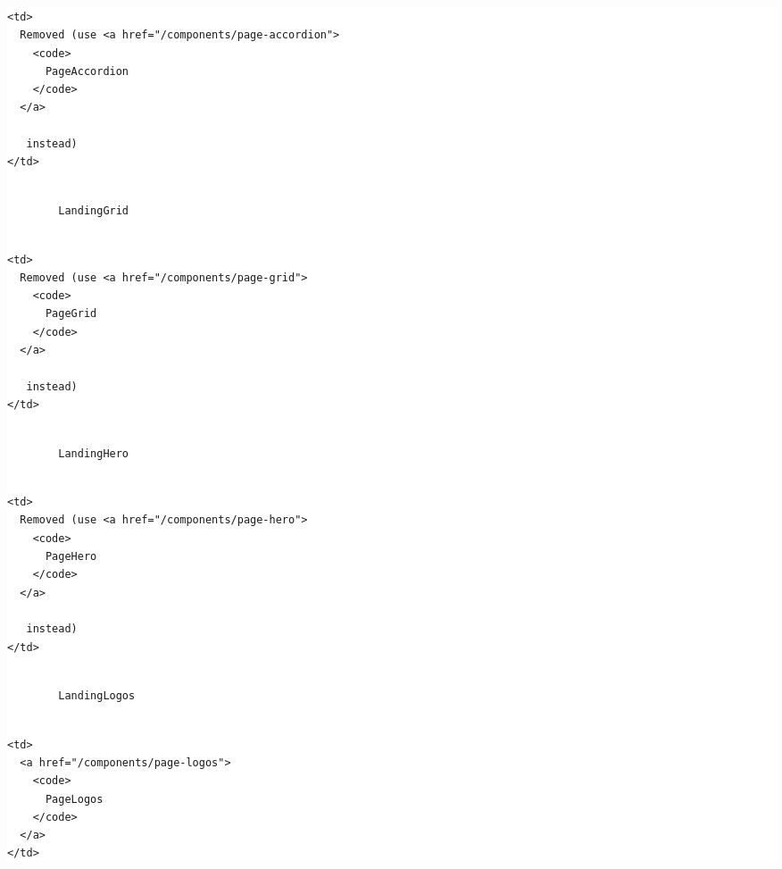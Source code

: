     <td>
      Removed (use <a href="/components/page-accordion">
        <code>
          PageAccordion
        </code>
      </a>
      
       instead)
    </td>
  </tr>
  
  <tr>
    <td>
      <code>
        LandingGrid
      </code>
    </td>
    
    <td>
      Removed (use <a href="/components/page-grid">
        <code>
          PageGrid
        </code>
      </a>
      
       instead)
    </td>
  </tr>
  
  <tr>
    <td>
      <code>
        LandingHero
      </code>
    </td>
    
    <td>
      Removed (use <a href="/components/page-hero">
        <code>
          PageHero
        </code>
      </a>
      
       instead)
    </td>
  </tr>
  
  <tr>
    <td>
      <code>
        LandingLogos
      </code>
    </td>
    
    <td>
      <a href="/components/page-logos">
        <code>
          PageLogos
        </code>
      </a>
    </td>
  </tr>
  